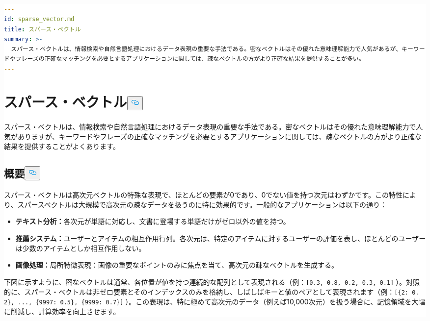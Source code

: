 ```yaml
---
id: sparse_vector.md
title: スパース・ベクトル
summary: >-
  スパース・ベクトルは、情報検索や自然言語処理におけるデータ表現の重要な手法である。密なベクトルはその優れた意味理解能力で人気があるが、キーワードやフレーズの正確なマッチングを必要とするアプリケーションに関しては、疎なベクトルの方がより正確な結果を提供することが多い。
---
```

<h1 id="Sparse-Vector" class="common-anchor-header">スパース・ベクトル<button data-href="#Sparse-Vector" class="anchor-icon" translate="no">
      <svg translate="no"
        aria-hidden="true"
        focusable="false"
        height="20"
        version="1.1"
        viewBox="0 0 16 16"
        width="16"
      >
        <path
          fill="#0092E4"
          fill-rule="evenodd"
          d="M4 9h1v1H4c-1.5 0-3-1.69-3-3.5S2.55 3 4 3h4c1.45 0 3 1.69 3 3.5 0 1.41-.91 2.72-2 3.25V8.59c.58-.45 1-1.27 1-2.09C10 5.22 8.98 4 8 4H4c-.98 0-2 1.22-2 2.5S3 9 4 9zm9-3h-1v1h1c1 0 2 1.22 2 2.5S13.98 12 13 12H9c-.98 0-2-1.22-2-2.5 0-.83.42-1.64 1-2.09V6.25c-1.09.53-2 1.84-2 3.25C6 11.31 7.55 13 9 13h4c1.45 0 3-1.69 3-3.5S14.5 6 13 6z"
        ></path>
      </svg>
    </button></h1><p>スパース・ベクトルは、情報検索や自然言語処理におけるデータ表現の重要な手法である。密なベクトルはその優れた意味理解能力で人気がありますが、キーワードやフレーズの正確なマッチングを必要とするアプリケーションに関しては、疎なベクトルの方がより正確な結果を提供することがよくあります。</p>
<h2 id="Overview" class="common-anchor-header">概要<button data-href="#Overview" class="anchor-icon" translate="no">
      <svg translate="no"
        aria-hidden="true"
        focusable="false"
        height="20"
        version="1.1"
        viewBox="0 0 16 16"
        width="16"
      >
        <path
          fill="#0092E4"
          fill-rule="evenodd"
          d="M4 9h1v1H4c-1.5 0-3-1.69-3-3.5S2.55 3 4 3h4c1.45 0 3 1.69 3 3.5 0 1.41-.91 2.72-2 3.25V8.59c.58-.45 1-1.27 1-2.09C10 5.22 8.98 4 8 4H4c-.98 0-2 1.22-2 2.5S3 9 4 9zm9-3h-1v1h1c1 0 2 1.22 2 2.5S13.98 12 13 12H9c-.98 0-2-1.22-2-2.5 0-.83.42-1.64 1-2.09V6.25c-1.09.53-2 1.84-2 3.25C6 11.31 7.55 13 9 13h4c1.45 0 3-1.69 3-3.5S14.5 6 13 6z"
        ></path>
      </svg>
    </button></h2><p>スパース・ベクトルは高次元ベクトルの特殊な表現で、ほとんどの要素が0であり、0でない値を持つ次元はわずかです。この特性により、スパースベクトルは大規模で高次元の疎なデータを扱うのに特に効果的です。一般的なアプリケーションは以下の通り：</p>
<ul>
<li><p><strong>テキスト分析：</strong>各次元が単語に対応し、文書に登場する単語だけがゼロ以外の値を持つ。</p></li>
<li><p><strong>推薦システム：</strong>ユーザーとアイテムの相互作用行列。各次元は、特定のアイテムに対するユーザーの評価を表し、ほとんどのユーザーは少数のアイテムとしか相互作用しない。</p></li>
<li><p><strong>画像処理：</strong>局所特徴表現：画像の重要なポイントのみに焦点を当て、高次元の疎なベクトルを生成する。</p></li>
</ul>
<p>下図に示すように、密なベクトルは通常、各位置が値を持つ連続的な配列として表現される（例：<code translate="no">[0.3, 0.8, 0.2, 0.3, 0.1]</code> ）。対照的に、スパース・ベクトルは非ゼロ要素とそのインデックスのみを格納し、しばしばキーと値のペアとして表現されます（例：<code translate="no">[{2: 0.2}, ..., {9997: 0.5}, {9999: 0.7}]</code> ）。この表現は、特に極めて高次元のデータ（例えば10,000次元）を扱う場合に、記憶領域を大幅に削減し、計算効率を向上させます。</p>
<p>
  